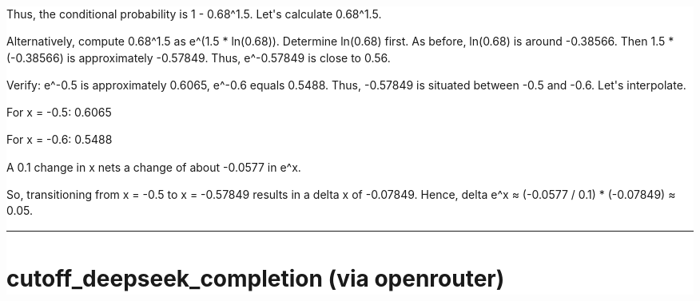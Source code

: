 Thus, the conditional probability is 1 - 0.68^1.5. Let's calculate 0.68^1.5.

Alternatively, compute 0.68^1.5 as e^(1.5 * ln(0.68)). Determine ln(0.68) first. As before, ln(0.68) is around -0.38566. Then 1.5 * (-0.38566) is approximately -0.57849. Thus, e^-0.57849 is close to 0.56.

Verify: e^-0.5 is approximately 0.6065, e^-0.6 equals 0.5488. Thus, -0.57849 is situated between -0.5 and -0.6. Let's interpolate.

For x = -0.5: 0.6065

For x = -0.6: 0.5488

A 0.1 change in x nets a change of about -0.0577 in e^x.

So, transitioning from x = -0.5 to x = -0.57849 results in a delta x of -0.07849. Hence, delta e^x ≈ (-0.0577 / 0.1) * (-0.07849) ≈ 0.05.

---

# cutoff_deepseek_completion (via openrouter)
